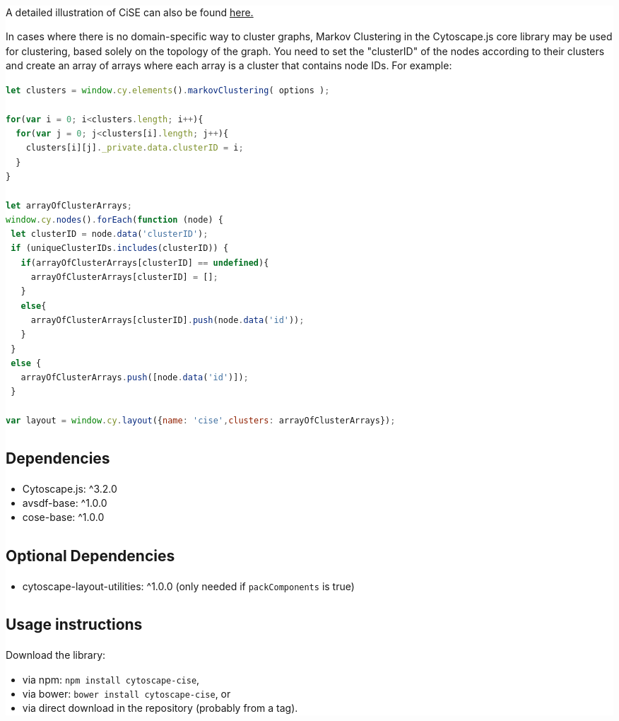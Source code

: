 A detailed illustration of CiSE can also be found [here.](https://www.youtube.com/watch?v=SMDAQajK-E8)

In cases where there is no domain-specific way to cluster graphs, Markov Clustering in the Cytoscape.js core library may be used for clustering, based solely on the topology of the graph. You need to set the "clusterID" of the nodes according to their clusters and create an array of arrays where each array is a cluster that contains node IDs. For example:

```js
let clusters = window.cy.elements().markovClustering( options );

for(var i = 0; i<clusters.length; i++){
  for(var j = 0; j<clusters[i].length; j++){
    clusters[i][j]._private.data.clusterID = i;
  }
}

let arrayOfClusterArrays;
window.cy.nodes().forEach(function (node) {
 let clusterID = node.data('clusterID');
 if (uniqueClusterIDs.includes(clusterID)) {
   if(arrayOfClusterArrays[clusterID] == undefined){
     arrayOfClusterArrays[clusterID] = [];
   }
   else{
     arrayOfClusterArrays[clusterID].push(node.data('id'));
   }
 }
 else {
   arrayOfClusterArrays.push([node.data('id')]);
 }
 
var layout = window.cy.layout({name: 'cise',clusters: arrayOfClusterArrays});

```

## Dependencies

 * Cytoscape.js: ^3.2.0
 * avsdf-base: ^1.0.0
 * cose-base: ^1.0.0
 
## Optional Dependencies
 * cytoscape-layout-utilities: ^1.0.0 (only needed if `packComponents` is true)

## Usage instructions

Download the library:
 * via npm: `npm install cytoscape-cise`,
 * via bower: `bower install cytoscape-cise`, or
 * via direct download in the repository (probably from a tag).

